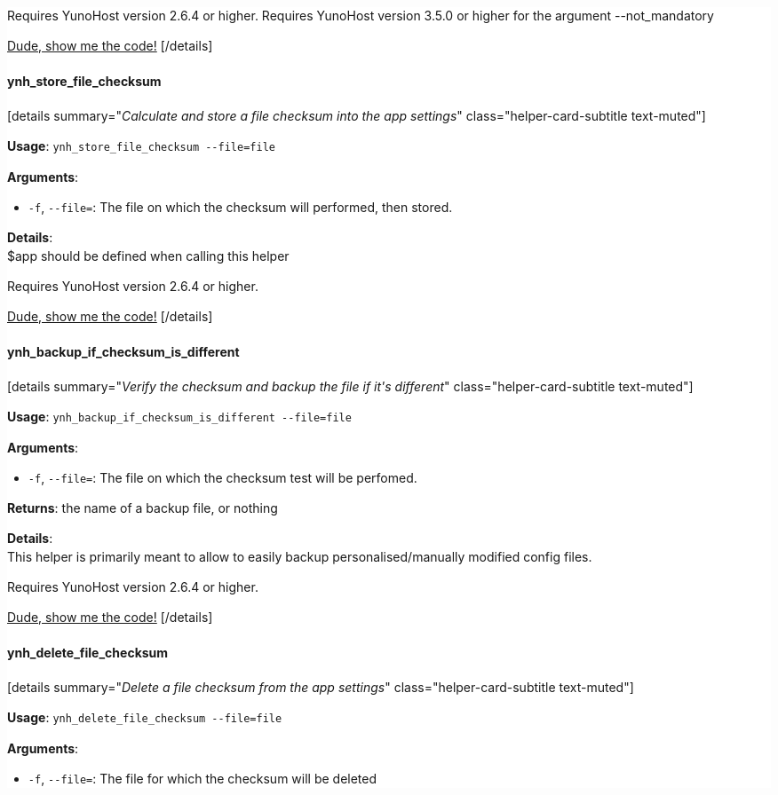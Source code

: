 Requires YunoHost version 2.6.4 or higher.
Requires YunoHost version 3.5.0 or higher for the argument --not_mandatory


[Dude, show me the code!](https://github.com/YunoHost/yunohost/blob/a5049a8a13bd1f5c91425ea357462f9800544f3a/helpers/helpers.v1.d/backup#L238)
[/details]
        
#### ynh_store_file_checksum

[details summary="<i>Calculate and store a file checksum into the app settings</i>" class="helper-card-subtitle text-muted"]

**Usage**: `ynh_store_file_checksum --file=file`

**Arguments**:
- `-f`, `--file=`: The file on which the checksum will performed, then stored.

**Details**:  
$app should be defined when calling this helper

Requires YunoHost version 2.6.4 or higher.


[Dude, show me the code!](https://github.com/YunoHost/yunohost/blob/a5049a8a13bd1f5c91425ea357462f9800544f3a/helpers/helpers.v1.d/backup#L305)
[/details]
        
#### ynh_backup_if_checksum_is_different

[details summary="<i>Verify the checksum and backup the file if it's different</i>" class="helper-card-subtitle text-muted"]

**Usage**: `ynh_backup_if_checksum_is_different --file=file`

**Arguments**:
- `-f`, `--file=`: The file on which the checksum test will be perfomed.

**Returns**: the name of a backup file, or nothing

**Details**:  
This helper is primarily meant to allow to easily backup personalised/manually
modified config files.

Requires YunoHost version 2.6.4 or higher.


[Dude, show me the code!](https://github.com/YunoHost/yunohost/blob/a5049a8a13bd1f5c91425ea357462f9800544f3a/helpers/helpers.v1.d/backup#L356)
[/details]
        
#### ynh_delete_file_checksum

[details summary="<i>Delete a file checksum from the app settings</i>" class="helper-card-subtitle text-muted"]

**Usage**: `ynh_delete_file_checksum --file=file`

**Arguments**:
- `-f`, `--file=`: The file for which the checksum will be deleted
